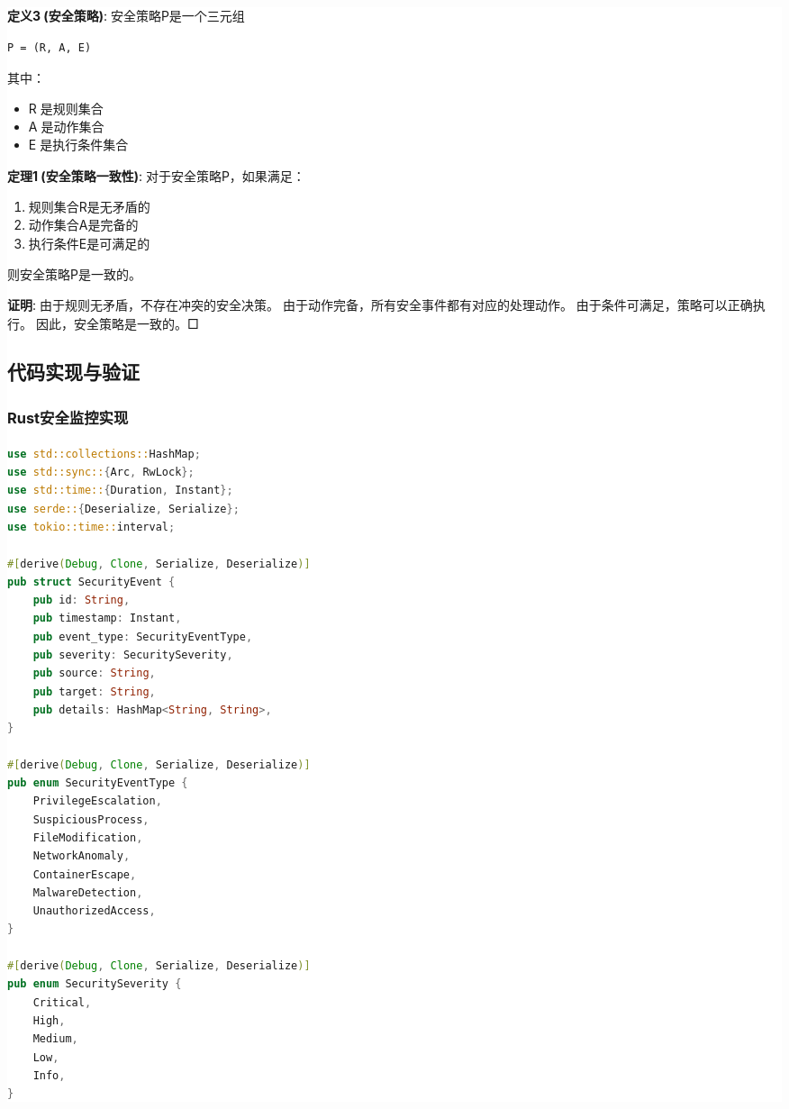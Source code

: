 **定义3 (安全策略)**: 安全策略P是一个三元组

```text
P = (R, A, E)
```

其中：

- R 是规则集合
- A 是动作集合
- E 是执行条件集合

**定理1 (安全策略一致性)**: 对于安全策略P，如果满足：

1. 规则集合R是无矛盾的
2. 动作集合A是完备的
3. 执行条件E是可满足的

则安全策略P是一致的。

**证明**:
由于规则无矛盾，不存在冲突的安全决策。
由于动作完备，所有安全事件都有对应的处理动作。
由于条件可满足，策略可以正确执行。
因此，安全策略是一致的。□

## 代码实现与验证

### Rust安全监控实现

```rust
use std::collections::HashMap;
use std::sync::{Arc, RwLock};
use std::time::{Duration, Instant};
use serde::{Deserialize, Serialize};
use tokio::time::interval;

#[derive(Debug, Clone, Serialize, Deserialize)]
pub struct SecurityEvent {
    pub id: String,
    pub timestamp: Instant,
    pub event_type: SecurityEventType,
    pub severity: SecuritySeverity,
    pub source: String,
    pub target: String,
    pub details: HashMap<String, String>,
}

#[derive(Debug, Clone, Serialize, Deserialize)]
pub enum SecurityEventType {
    PrivilegeEscalation,
    SuspiciousProcess,
    FileModification,
    NetworkAnomaly,
    ContainerEscape,
    MalwareDetection,
    UnauthorizedAccess,
}

#[derive(Debug, Clone, Serialize, Deserialize)]
pub enum SecuritySeverity {
    Critical,
    High,
    Medium,
    Low,
    Info,
}
```